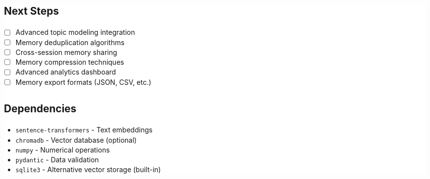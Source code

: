 ## Next Steps

- [ ] Advanced topic modeling integration
- [ ] Memory deduplication algorithms
- [ ] Cross-session memory sharing
- [ ] Memory compression techniques
- [ ] Advanced analytics dashboard
- [ ] Memory export formats (JSON, CSV, etc.)

## Dependencies

- `sentence-transformers` - Text embeddings
- `chromadb` - Vector database (optional)
- `numpy` - Numerical operations
- `pydantic` - Data validation
- `sqlite3` - Alternative vector storage (built-in)
